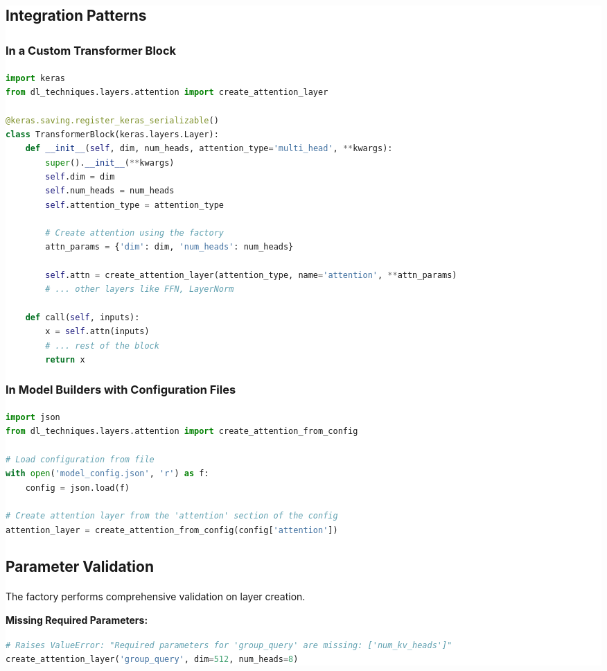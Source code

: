 ## Integration Patterns

### In a Custom Transformer Block

```python
import keras
from dl_techniques.layers.attention import create_attention_layer

@keras.saving.register_keras_serializable()
class TransformerBlock(keras.layers.Layer):
    def __init__(self, dim, num_heads, attention_type='multi_head', **kwargs):
        super().__init__(**kwargs)
        self.dim = dim
        self.num_heads = num_heads
        self.attention_type = attention_type
        
        # Create attention using the factory
        attn_params = {'dim': dim, 'num_heads': num_heads}

        self.attn = create_attention_layer(attention_type, name='attention', **attn_params)
        # ... other layers like FFN, LayerNorm
    
    def call(self, inputs):
        x = self.attn(inputs)
        # ... rest of the block
        return x
```

### In Model Builders with Configuration Files

```python
import json
from dl_techniques.layers.attention import create_attention_from_config

# Load configuration from file
with open('model_config.json', 'r') as f:
    config = json.load(f)

# Create attention layer from the 'attention' section of the config
attention_layer = create_attention_from_config(config['attention'])
```

## Parameter Validation

The factory performs comprehensive validation on layer creation.

**Missing Required Parameters:**
```python
# Raises ValueError: "Required parameters for 'group_query' are missing: ['num_kv_heads']"
create_attention_layer('group_query', dim=512, num_heads=8)
```
